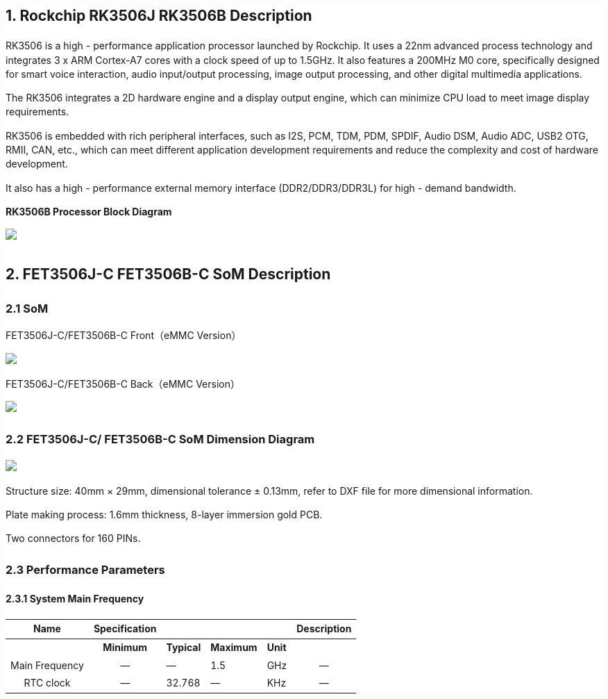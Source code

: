 ## 1\. Rockchip RK3506J RK3506B Description

RK3506 is a high - performance application processor launched by Rockchip. It uses a 22nm advanced process technology and integrates 3 x ARM Cortex-A7 cores with a clock speed of up to 1.5GHz. It also features a 200MHz M0 core, specifically designed for smart voice interaction, audio input/output processing, image output processing, and other digital multimedia applications.

The RK3506 integrates a 2D hardware engine and a display output engine, which can minimize CPU load to meet image display requirements.

RK3506 is embedded with rich peripheral interfaces, such as I2S, PCM, TDM, PDM, SPDIF, Audio DSM, Audio ADC, USB2 OTG, RMII, CAN, etc., which can meet different application development requirements and reduce the complexity and cost of hardware development.

It also has a high - performance external memory interface (DDR2/DDR3/DDR3L) for high - demand bandwidth.

**RK3506B Processor Block Diagram**

![](https://cdn.nlark.com/yuque/0/2025/png/50461850/1753940840374-05a11d5a-7c8e-4a4b-8ab8-5771fd8efc03.png)

## 2\. FET3506J-C FET3506B-C SoM Description

### 2.1 SoM

FET3506J-C/FET3506B-C Front（eMMC Version）

![](https://cdn.nlark.com/yuque/0/2025/png/50461850/1753940841819-79b10749-1457-4519-9f14-285191bce17e.png)

FET3506J-C/FET3506B-C Back（eMMC Version）

![](https://cdn.nlark.com/yuque/0/2025/png/50461850/1753940841987-e7f76fa4-0f6f-4eeb-9bcd-1627ad249c61.png)

### 2.2 FET3506J-C/ FET3506B-C SoM Dimension Diagram

![](https://cdn.nlark.com/yuque/0/2025/png/50461850/1753940842082-4bb3b09e-bc0c-4c57-ac1b-0177d3732af4.png)

Structure size: 40mm × 29mm, dimensional tolerance ± 0.13mm, refer to DXF file for more dimensional information.

Plate making process: 1.6mm thickness, 8-layer immersion gold PCB.

Two connectors for 160 PINs.

### 2.3 Performance Parameters

#### 2.3.1 System Main Frequency

| **Name**| **Specification**| | | | **Description**|
|:----------:|:----------:|----------|----------|----------|:----------:|
| | **Minimum**| **Typical**| **Maximum**| **Unit**||
| Main Frequency | —| —| 1.5| GHz| —|
| RTC clock | —| 32.768| —| KHz| —|
